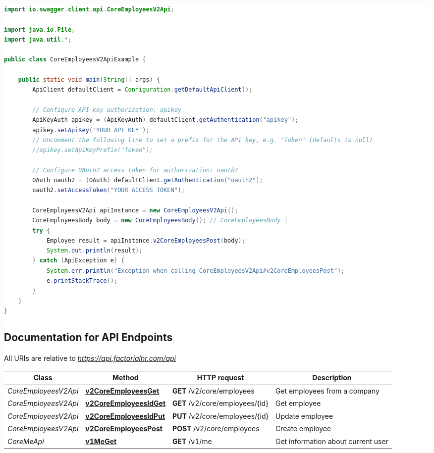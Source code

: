 ```java
import io.swagger.client.api.CoreEmployeesV2Api;

import java.io.File;
import java.util.*;

public class CoreEmployeesV2ApiExample {

    public static void main(String[] args) {
        ApiClient defaultClient = Configuration.getDefaultApiClient();

        // Configure API key authorization: apikey
        ApiKeyAuth apikey = (ApiKeyAuth) defaultClient.getAuthentication("apikey");
        apikey.setApiKey("YOUR API KEY");
        // Uncomment the following line to set a prefix for the API key, e.g. "Token" (defaults to null)
        //apikey.setApiKeyPrefix("Token");

        // Configure OAuth2 access token for authorization: oauth2
        OAuth oauth2 = (OAuth) defaultClient.getAuthentication("oauth2");
        oauth2.setAccessToken("YOUR ACCESS TOKEN");

        CoreEmployeesV2Api apiInstance = new CoreEmployeesV2Api();
        CoreEmployeesBody body = new CoreEmployeesBody(); // CoreEmployeesBody | 
        try {
            Employee result = apiInstance.v2CoreEmployeesPost(body);
            System.out.println(result);
        } catch (ApiException e) {
            System.err.println("Exception when calling CoreEmployeesV2Api#v2CoreEmployeesPost");
            e.printStackTrace();
        }
    }
}
```

## Documentation for API Endpoints

All URIs are relative to *https://api.factorialhr.com/api*

Class | Method | HTTP request | Description
------------ | ------------- | ------------- | -------------
*CoreEmployeesV2Api* | [**v2CoreEmployeesGet**](docs/CoreEmployeesV2Api.md#v2CoreEmployeesGet) | **GET** /v2/core/employees | Get employees from a company
*CoreEmployeesV2Api* | [**v2CoreEmployeesIdGet**](docs/CoreEmployeesV2Api.md#v2CoreEmployeesIdGet) | **GET** /v2/core/employees/{id} | Get employee
*CoreEmployeesV2Api* | [**v2CoreEmployeesIdPut**](docs/CoreEmployeesV2Api.md#v2CoreEmployeesIdPut) | **PUT** /v2/core/employees/{id} | Update employee
*CoreEmployeesV2Api* | [**v2CoreEmployeesPost**](docs/CoreEmployeesV2Api.md#v2CoreEmployeesPost) | **POST** /v2/core/employees | Create employee
*CoreMeApi* | [**v1MeGet**](docs/CoreMeApi.md#v1MeGet) | **GET** /v1/me | Get information about current user
